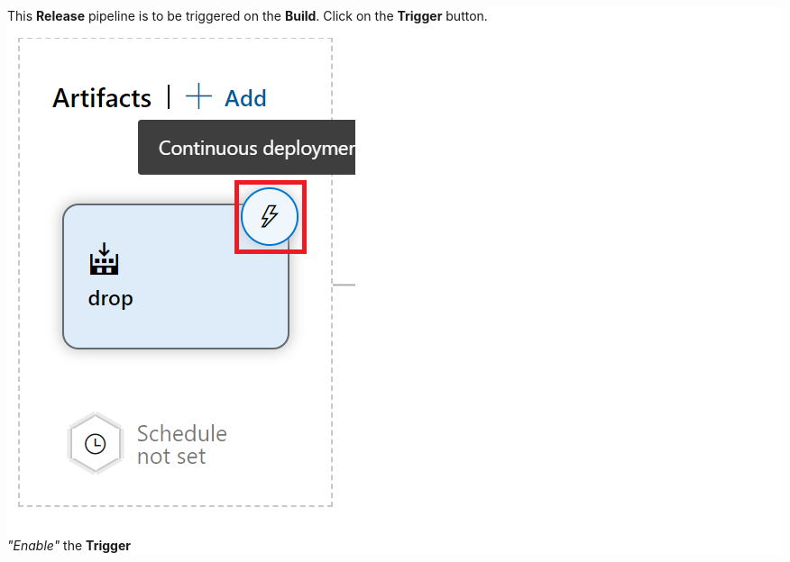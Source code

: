 This **Release** pipeline is to be triggered on the **Build**.   Click on the **Trigger** button. 

![Create a new Release pipeline - Add Triggers](images/azdoreleaseaddartifacttriggers30.png)

*"Enable"* the **Trigger**
